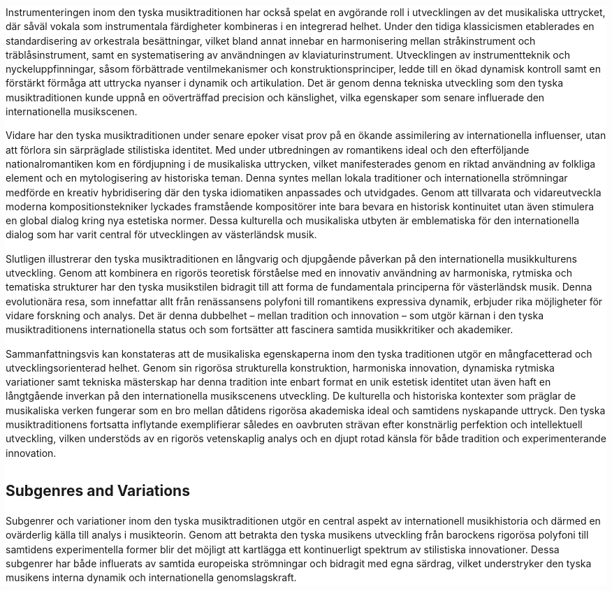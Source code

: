 Instrumenteringen inom den tyska musiktraditionen har också spelat en avgörande roll i utvecklingen
av det musikaliska uttrycket, där såväl vokala som instrumentala färdigheter kombineras i en
integrerad helhet. Under den tidiga klassicismen etablerades en standardisering av orkestrala
besättningar, vilket bland annat innebar en harmonisering mellan stråkinstrument och
träblåsinstrument, samt en systematisering av användningen av klaviaturinstrument. Utvecklingen av
instrumentteknik och nyckeluppfinningar, såsom förbättrade ventilmekanismer och
konstruktionsprinciper, ledde till en ökad dynamisk kontroll samt en förstärkt förmåga att uttrycka
nyanser i dynamik och artikulation. Det är genom denna tekniska utveckling som den tyska
musiktraditionen kunde uppnå en oöverträffad precision och känslighet, vilka egenskaper som senare
influerade den internationella musikscenen.

Vidare har den tyska musiktraditionen under senare epoker visat prov på en ökande assimilering av
internationella influenser, utan att förlora sin särpräglade stilistiska identitet. Med under
utbredningen av romantikens ideal och den efterföljande nationalromantiken kom en fördjupning i de
musikaliska uttrycken, vilket manifesterades genom en riktad användning av folkliga element och en
mytologisering av historiska teman. Denna syntes mellan lokala traditioner och internationella
strömningar medförde en kreativ hybridisering där den tyska idiomatiken anpassades och utvidgades.
Genom att tillvarata och vidareutveckla moderna kompositionstekniker lyckades framstående
kompositörer inte bara bevara en historisk kontinuitet utan även stimulera en global dialog kring
nya estetiska normer. Dessa kulturella och musikaliska utbyten är emblematiska för den
internationella dialog som har varit central för utvecklingen av västerländsk musik.

Slutligen illustrerar den tyska musiktraditionen en långvarig och djupgående påverkan på den
internationella musikkulturens utveckling. Genom att kombinera en rigorös teoretisk förståelse med
en innovativ användning av harmoniska, rytmiska och tematiska strukturer har den tyska musikstilen
bidragit till att forma de fundamentala principerna för västerländsk musik. Denna evolutionära resa,
som innefattar allt från renässansens polyfoni till romantikens expressiva dynamik, erbjuder rika
möjligheter för vidare forskning och analys. Det är denna dubbelhet – mellan tradition och
innovation – som utgör kärnan i den tyska musiktraditionens internationella status och som
fortsätter att fascinera samtida musikkritiker och akademiker.

Sammanfattningsvis kan konstateras att de musikaliska egenskaperna inom den tyska traditionen utgör
en mångfacetterad och utvecklingsorienterad helhet. Genom sin rigorösa strukturella konstruktion,
harmoniska innovation, dynamiska rytmiska variationer samt tekniska mästerskap har denna tradition
inte enbart format en unik estetisk identitet utan även haft en långtgående inverkan på den
internationella musikscenens utveckling. De kulturella och historiska kontexter som präglar de
musikaliska verken fungerar som en bro mellan dåtidens rigorösa akademiska ideal och samtidens
nyskapande uttryck. Den tyska musiktraditionens fortsatta inflytande exemplifierar således en
oavbruten strävan efter konstnärlig perfektion och intellektuell utveckling, vilken understöds av en
rigorös vetenskaplig analys och en djupt rotad känsla för både tradition och experimenterande
innovation.

## Subgenres and Variations

Subgenrer och variationer inom den tyska musiktraditionen utgör en central aspekt av internationell
musikhistoria och därmed en ovärderlig källa till analys i musikteorin. Genom att betrakta den tyska
musikens utveckling från barockens rigorösa polyfoni till samtidens experimentella former blir det
möjligt att kartlägga ett kontinuerligt spektrum av stilistiska innovationer. Dessa subgenrer har
både influerats av samtida europeiska strömningar och bidragit med egna särdrag, vilket understryker
den tyska musikens interna dynamik och internationella genomslagskraft.
